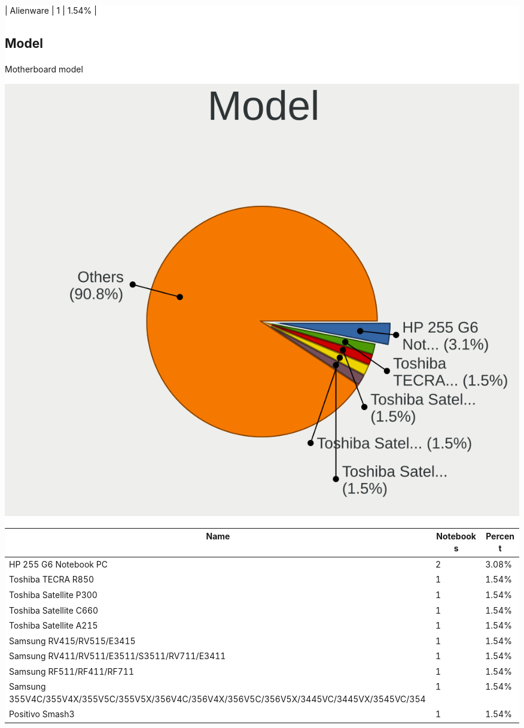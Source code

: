 | Alienware           | 1         | 1.54%   |

Model
-----

Motherboard model

![Model](./images/pie_chart/node_model.svg)


| Name                                                                                     | Notebooks | Percent |
|------------------------------------------------------------------------------------------|-----------|---------|
| HP 255 G6 Notebook PC                                                                    | 2         | 3.08%   |
| Toshiba TECRA R850                                                                       | 1         | 1.54%   |
| Toshiba Satellite P300                                                                   | 1         | 1.54%   |
| Toshiba Satellite C660                                                                   | 1         | 1.54%   |
| Toshiba Satellite A215                                                                   | 1         | 1.54%   |
| Samsung RV415/RV515/E3415                                                                | 1         | 1.54%   |
| Samsung RV411/RV511/E3511/S3511/RV711/E3411                                              | 1         | 1.54%   |
| Samsung RF511/RF411/RF711                                                                | 1         | 1.54%   |
| Samsung 355V4C/355V4X/355V5C/355V5X/356V4C/356V4X/356V5C/356V5X/3445VC/3445VX/3545VC/354 | 1         | 1.54%   |
| Positivo Smash3                                                                          | 1         | 1.54%   |